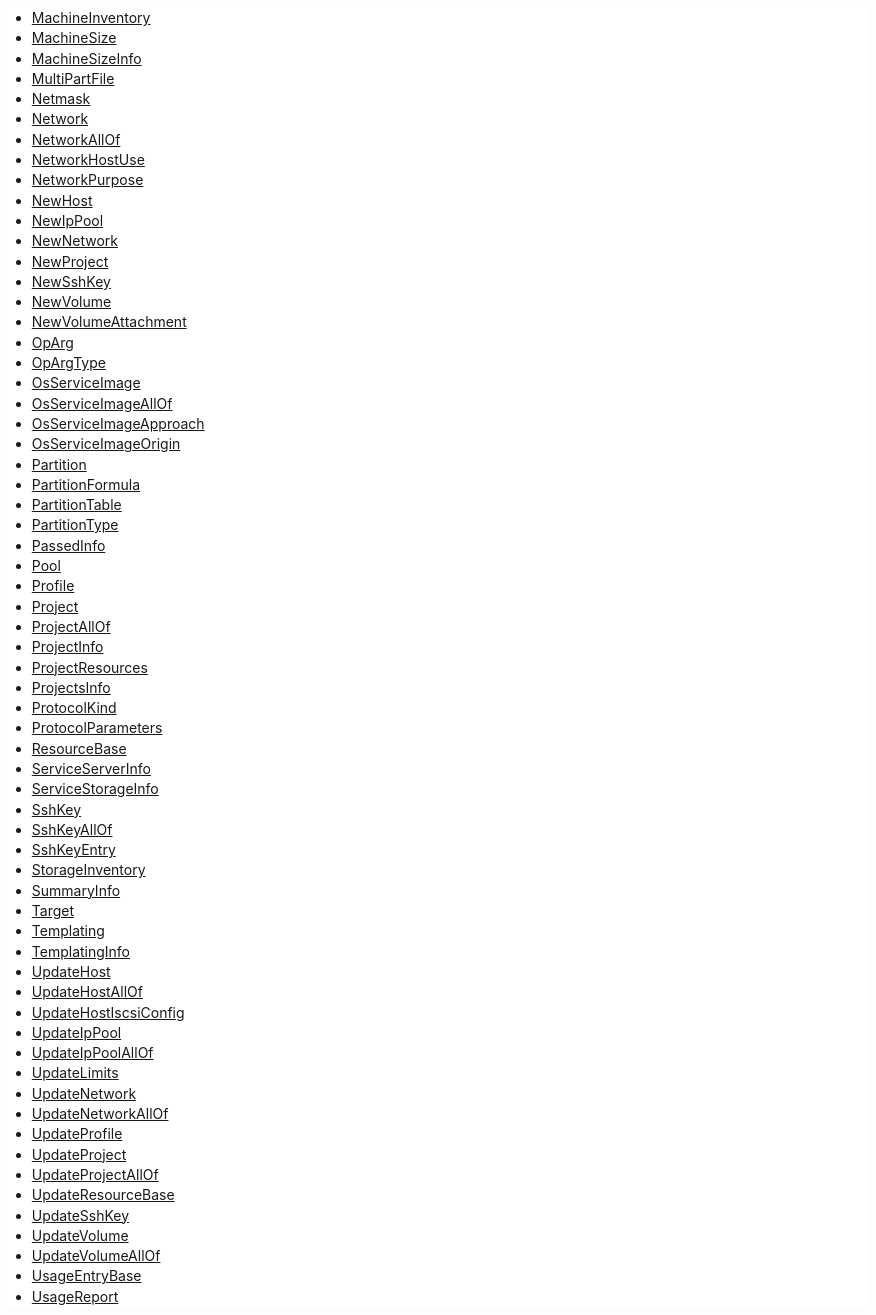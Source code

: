  - [MachineInventory](docs/MachineInventory.md)
 - [MachineSize](docs/MachineSize.md)
 - [MachineSizeInfo](docs/MachineSizeInfo.md)
 - [MultiPartFile](docs/MultiPartFile.md)
 - [Netmask](docs/Netmask.md)
 - [Network](docs/Network.md)
 - [NetworkAllOf](docs/NetworkAllOf.md)
 - [NetworkHostUse](docs/NetworkHostUse.md)
 - [NetworkPurpose](docs/NetworkPurpose.md)
 - [NewHost](docs/NewHost.md)
 - [NewIpPool](docs/NewIpPool.md)
 - [NewNetwork](docs/NewNetwork.md)
 - [NewProject](docs/NewProject.md)
 - [NewSshKey](docs/NewSshKey.md)
 - [NewVolume](docs/NewVolume.md)
 - [NewVolumeAttachment](docs/NewVolumeAttachment.md)
 - [OpArg](docs/OpArg.md)
 - [OpArgType](docs/OpArgType.md)
 - [OsServiceImage](docs/OsServiceImage.md)
 - [OsServiceImageAllOf](docs/OsServiceImageAllOf.md)
 - [OsServiceImageApproach](docs/OsServiceImageApproach.md)
 - [OsServiceImageOrigin](docs/OsServiceImageOrigin.md)
 - [Partition](docs/Partition.md)
 - [PartitionFormula](docs/PartitionFormula.md)
 - [PartitionTable](docs/PartitionTable.md)
 - [PartitionType](docs/PartitionType.md)
 - [PassedInfo](docs/PassedInfo.md)
 - [Pool](docs/Pool.md)
 - [Profile](docs/Profile.md)
 - [Project](docs/Project.md)
 - [ProjectAllOf](docs/ProjectAllOf.md)
 - [ProjectInfo](docs/ProjectInfo.md)
 - [ProjectResources](docs/ProjectResources.md)
 - [ProjectsInfo](docs/ProjectsInfo.md)
 - [ProtocolKind](docs/ProtocolKind.md)
 - [ProtocolParameters](docs/ProtocolParameters.md)
 - [ResourceBase](docs/ResourceBase.md)
 - [ServiceServerInfo](docs/ServiceServerInfo.md)
 - [ServiceStorageInfo](docs/ServiceStorageInfo.md)
 - [SshKey](docs/SshKey.md)
 - [SshKeyAllOf](docs/SshKeyAllOf.md)
 - [SshKeyEntry](docs/SshKeyEntry.md)
 - [StorageInventory](docs/StorageInventory.md)
 - [SummaryInfo](docs/SummaryInfo.md)
 - [Target](docs/Target.md)
 - [Templating](docs/Templating.md)
 - [TemplatingInfo](docs/TemplatingInfo.md)
 - [UpdateHost](docs/UpdateHost.md)
 - [UpdateHostAllOf](docs/UpdateHostAllOf.md)
 - [UpdateHostIscsiConfig](docs/UpdateHostIscsiConfig.md)
 - [UpdateIpPool](docs/UpdateIpPool.md)
 - [UpdateIpPoolAllOf](docs/UpdateIpPoolAllOf.md)
 - [UpdateLimits](docs/UpdateLimits.md)
 - [UpdateNetwork](docs/UpdateNetwork.md)
 - [UpdateNetworkAllOf](docs/UpdateNetworkAllOf.md)
 - [UpdateProfile](docs/UpdateProfile.md)
 - [UpdateProject](docs/UpdateProject.md)
 - [UpdateProjectAllOf](docs/UpdateProjectAllOf.md)
 - [UpdateResourceBase](docs/UpdateResourceBase.md)
 - [UpdateSshKey](docs/UpdateSshKey.md)
 - [UpdateVolume](docs/UpdateVolume.md)
 - [UpdateVolumeAllOf](docs/UpdateVolumeAllOf.md)
 - [UsageEntryBase](docs/UsageEntryBase.md)
 - [UsageReport](docs/UsageReport.md)